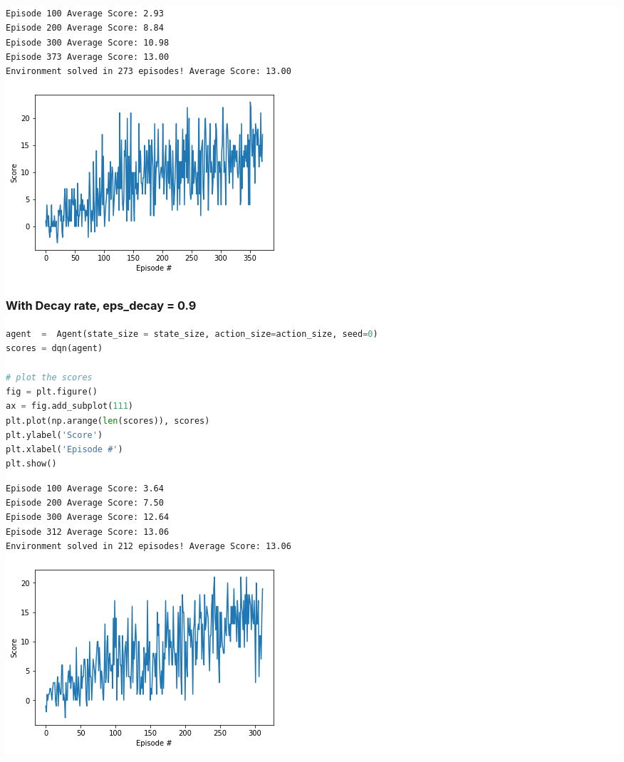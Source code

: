    Episode 100	Average Score: 2.93
    Episode 200	Average Score: 8.84
    Episode 300	Average Score: 10.98
    Episode 373	Average Score: 13.00
    Environment solved in 273 episodes!	Average Score: 13.00



![png](output_21_1.png)


### With Decay rate, eps_decay = 0.9


```python
agent  =  Agent(state_size = state_size, action_size=action_size, seed=0)
scores = dqn(agent)

# plot the scores
fig = plt.figure()
ax = fig.add_subplot(111)
plt.plot(np.arange(len(scores)), scores)
plt.ylabel('Score')
plt.xlabel('Episode #')
plt.show()
```

    Episode 100	Average Score: 3.64
    Episode 200	Average Score: 7.50
    Episode 300	Average Score: 12.64
    Episode 312	Average Score: 13.06
    Environment solved in 212 episodes!	Average Score: 13.06



![png](output_23_1.png)
